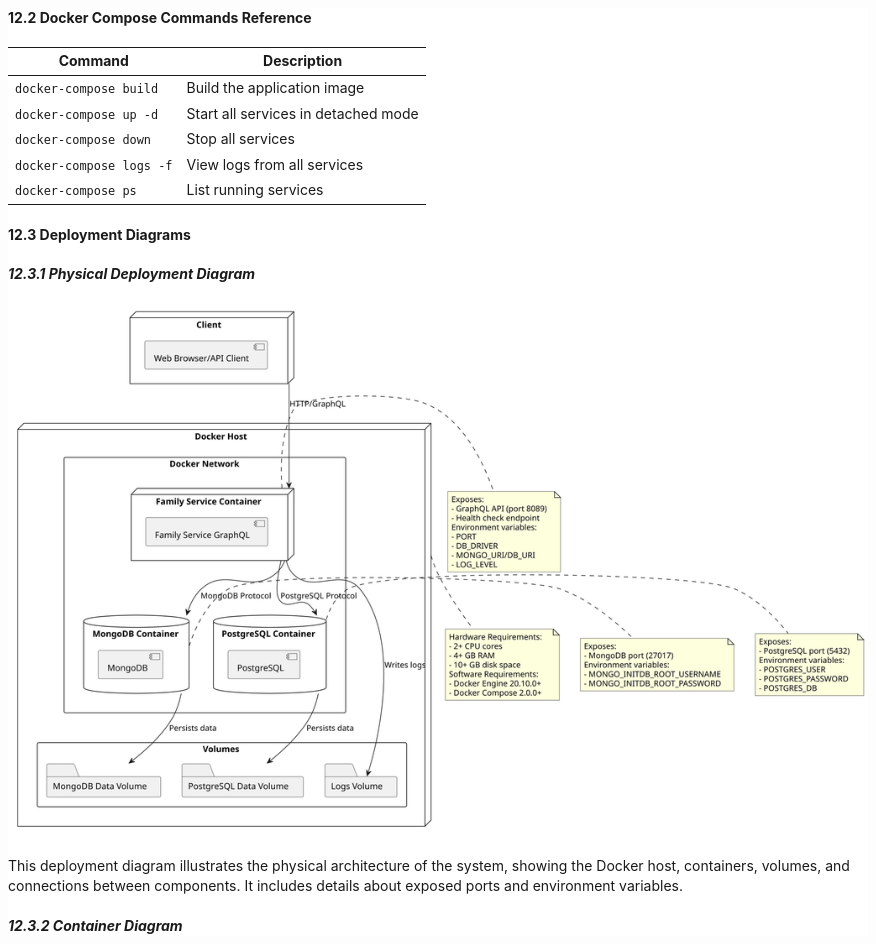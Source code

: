 #### 12.2 Docker Compose Commands Reference
| Command | Description |
|---------|-------------|
| `docker-compose build` | Build the application image |
| `docker-compose up -d` | Start all services in detached mode |
| `docker-compose down` | Stop all services |
| `docker-compose logs -f` | View logs from all services |
| `docker-compose ps` | List running services |

#### 12.3 Deployment Diagrams

##### 12.3.1 Physical Deployment Diagram
![Deployment Diagram](diagrams/deployment_diagram.svg)

This deployment diagram illustrates the physical architecture of the system, showing the Docker host, containers, volumes, and connections between components. It includes details about exposed ports and environment variables.

##### 12.3.2 Container Diagram